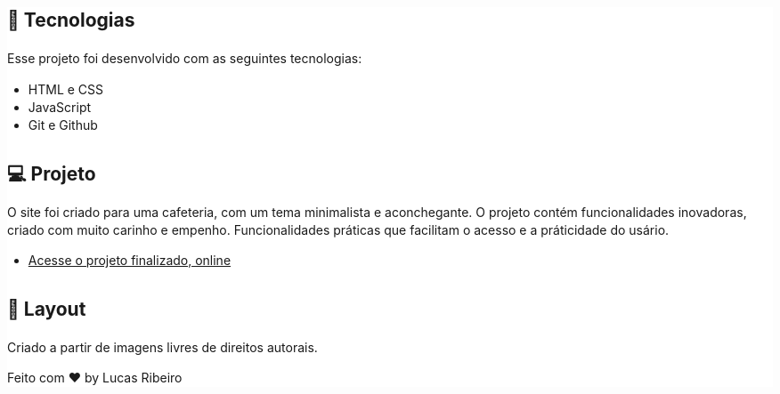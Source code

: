 ## 🚀 Tecnologias

Esse projeto foi desenvolvido com as seguintes tecnologias:

- HTML e CSS
- JavaScript
- Git e Github


## 💻 Projeto

O site foi criado para uma cafeteria, com um tema minimalista e aconchegante. O projeto contém funcionalidades inovadoras, criado com muito carinho e empenho. Funcionalidades práticas que facilitam o acesso e a práticidade do usário.

- [Acesse o projeto finalizado, online](https://lucasgribeiro7.github.io/Site-cafeteria)

## 🔖 Layout

Criado a partir de imagens livres de direitos autorais.


Feito com ♥ by Lucas Ribeiro
